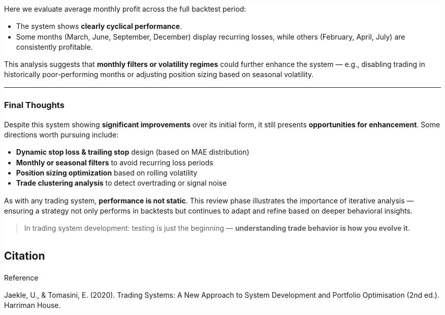 Here we evaluate average monthly profit across the full backtest period:

- The system shows **clearly cyclical performance**.
- Some months (March, June, September, December) display recurring losses, while others (February, April, July) are consistently profitable.

This analysis suggests that **monthly filters or volatility regimes** could further enhance the system — e.g., disabling trading in historically poor-performing months or adjusting position sizing based on seasonal volatility.

---

### Final Thoughts

Despite this system showing **significant improvements** over its initial form, it still presents **opportunities for enhancement**. Some directions worth pursuing include:

- **Dynamic stop loss & trailing stop** design (based on MAE distribution)
- **Monthly or seasonal filters** to avoid recurring loss periods
- **Position sizing optimization** based on rolling volatility
- **Trade clustering analysis** to detect overtrading or signal noise

As with any trading system, **performance is not static**. This review phase illustrates the importance of iterative analysis — ensuring a strategy not only performs in backtests but continues to adapt and refine based on deeper behavioral insights.

> In trading system development: testing is just the beginning — **understanding trade behavior is how you evolve it.**


## Citation

Reference

Jaekle, U., & Tomasini, E. (2020). Trading Systems: A New Approach to System Development and Portfolio Optimisation (2nd ed.). Harriman House.